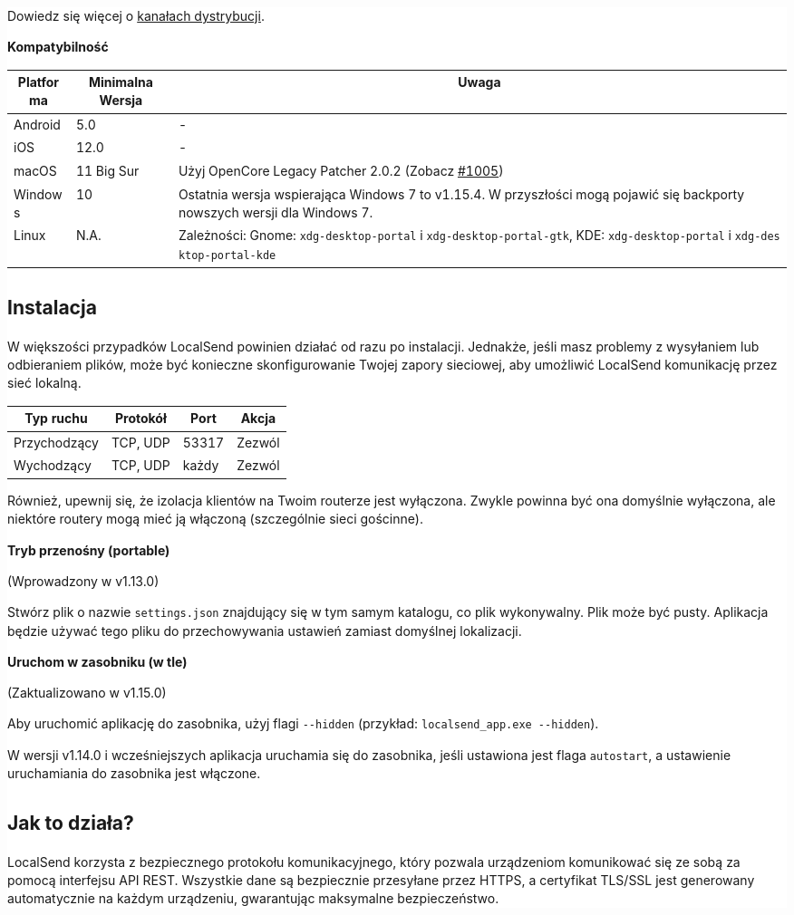 Dowiedz się więcej o [kanałach dystrybucji][].

[windows store]: https://www.microsoft.com/store/apps/9NCB4Z0TZ6RR
[app store]: https://apps.apple.com/us/app/localsend/id1661733229
[sklep play]: https://play.google.com/store/apps/details?id=org.localsend.localsend_app
[f-droid]: https://f-droid.org/packages/org.localsend.localsend_app
[amazon]: https://www.amazon.com/dp/B0BW6MP732
[winget]: https://github.com/microsoft/winget-pkgs/tree/master/manifests/l/LocalSend/LocalSend
[scoop]: https://scoop.sh/#/apps?s=0&d=1&o=true&q=localsend&id=fb88113be361ca32c0dcac423cb4afdeda0b0c66
[chocolatey]: https://community.chocolatey.org/packages/localsend
[homebrew]: https://formulae.brew.sh/cask/localsend
[flathub]: https://flathub.org/apps/details/org.localsend.localsend_app
[nixpkgs]: https://search.nixos.org/packages?show=localsend
[snap]: https://snapcraft.io/localsend
[aur]: https://aur.archlinux.org/packages/localsend-bin
[latest]: https://github.com/localsend/localsend/releases/latest
[kanałach dystrybucji]: https://github.com/localsend/localsend/blob/main/CONTRIBUTING.md#distribution

**Kompatybilność**

| Platforma | Minimalna Wersja | Uwaga                                                                                                                       |
|-----------|------------------|-----------------------------------------------------------------------------------------------------------------------------|
| Android   | 5.0              | -                                                                                                                           |
| iOS       | 12.0             | -                                                                                                                           |
| macOS     | 11 Big Sur       | Użyj OpenCore Legacy Patcher 2.0.2 (Zobacz [#1005](https://github.com/localsend/localsend/issues/1005#issuecomment-2449899384)) |
| Windows   | 10               | Ostatnia wersja wspierająca Windows 7 to v1.15.4. W przyszłości mogą pojawić się backporty nowszych wersji dla Windows 7.   |
| Linux     | N.A.             | Zależności: Gnome: `xdg-desktop-portal` i `xdg-desktop-portal-gtk`, KDE: `xdg-desktop-portal` i `xdg-desktop-portal-kde`    |

## Instalacja

W większości przypadków LocalSend powinien działać od razu po instalacji. Jednakże, jeśli masz problemy z wysyłaniem lub odbieraniem plików, może być konieczne skonfigurowanie Twojej zapory sieciowej, aby umożliwić LocalSend komunikację przez sieć lokalną.

| Typ ruchu    | Protokół | Port    | Akcja  |
|--------------|----------|---------|--------|
| Przychodzący | TCP, UDP | 53317   | Zezwól |
| Wychodzący   | TCP, UDP | każdy   | Zezwól |

Również, upewnij się, że izolacja klientów na Twoim routerze jest wyłączona. Zwykle powinna być ona domyślnie wyłączona, ale niektóre routery mogą mieć ją włączoną (szczególnie sieci gościnne).

**Tryb przenośny (portable)**

(Wprowadzony w v1.13.0)

Stwórz plik o nazwie `settings.json` znajdujący się w tym samym katalogu, co plik wykonywalny.
Plik może być pusty.
Aplikacja będzie używać tego pliku do przechowywania ustawień zamiast domyślnej lokalizacji.

**Uruchom w zasobniku (w tle)**

(Zaktualizowano w v1.15.0)

Aby uruchomić aplikację do zasobnika, użyj flagi `--hidden` (przykład: `localsend_app.exe --hidden`).

W wersji v1.14.0 i wcześniejszych aplikacja uruchamia się do zasobnika, jeśli ustawiona jest flaga `autostart`, a ustawienie uruchamiania do zasobnika jest włączone.

## Jak to działa?

LocalSend korzysta z bezpiecznego protokołu komunikacyjnego, który pozwala urządzeniom komunikować się ze sobą za pomocą interfejsu API REST. Wszystkie dane są bezpiecznie przesyłane przez HTTPS, a certyfikat TLS/SSL jest generowany automatycznie na każdym urządzeniu, gwarantując maksymalne bezpieczeństwo.


[ci-badge]: https://github.com/localsend/localsend/actions/workflows/ci.yml/badge.svg
[ci-workflow]: https://github.com/localsend/localsend/actions/workflows/ci.yml
[homepage]: https://localsend.org
[discord]: https://discord.gg/GSRWmQNP87
[github]: https://github.com/localsend/localsend
[codeberg]: https://codeberg.org/localsend/localsend
